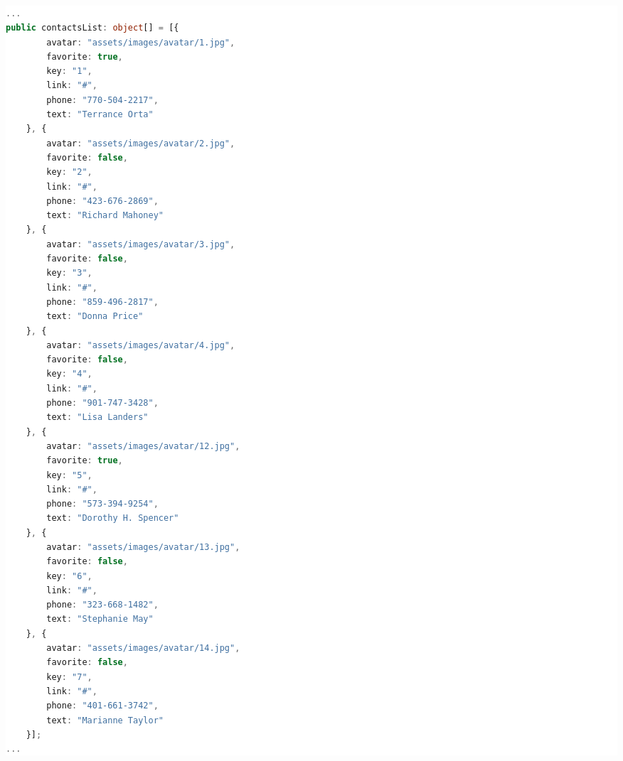 ```typescript
...
public contactsList: object[] = [{
        avatar: "assets/images/avatar/1.jpg",
        favorite: true,
        key: "1",
        link: "#",
        phone: "770-504-2217",
        text: "Terrance Orta"
    }, {
        avatar: "assets/images/avatar/2.jpg",
        favorite: false,
        key: "2",
        link: "#",
        phone: "423-676-2869",
        text: "Richard Mahoney"
    }, {
        avatar: "assets/images/avatar/3.jpg",
        favorite: false,
        key: "3",
        link: "#",
        phone: "859-496-2817",
        text: "Donna Price"
    }, {
        avatar: "assets/images/avatar/4.jpg",
        favorite: false,
        key: "4",
        link: "#",
        phone: "901-747-3428",
        text: "Lisa Landers"
    }, {
        avatar: "assets/images/avatar/12.jpg",
        favorite: true,
        key: "5",
        link: "#",
        phone: "573-394-9254",
        text: "Dorothy H. Spencer"
    }, {
        avatar: "assets/images/avatar/13.jpg",
        favorite: false,
        key: "6",
        link: "#",
        phone: "323-668-1482",
        text: "Stephanie May"
    }, {
        avatar: "assets/images/avatar/14.jpg",
        favorite: false,
        key: "7",
        link: "#",
        phone: "401-661-3742",
        text: "Marianne Taylor"
    }];
...
```
